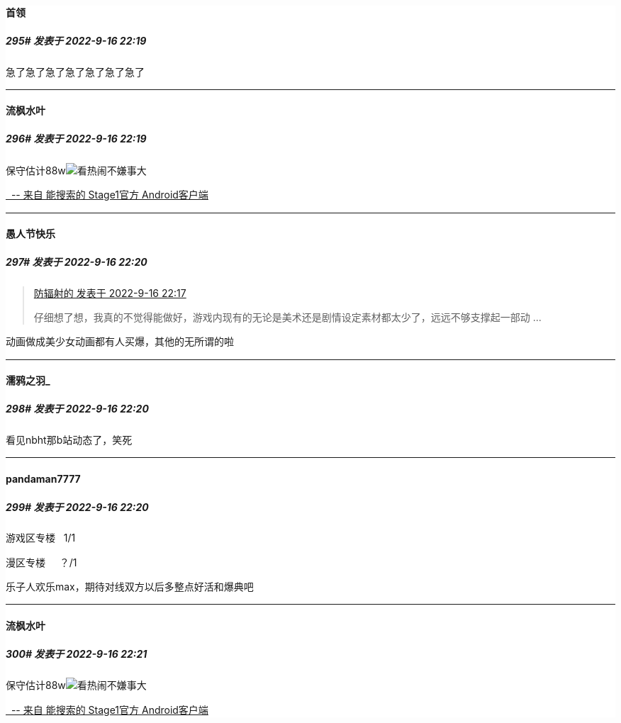 ####  首领  
##### 295#       发表于 2022-9-16 22:19

急了急了急了急了急了急了急了

*****

####  流枫水叶  
##### 296#       发表于 2022-9-16 22:19

保守估计88w<img src="https://static.saraba1st.com/image/smiley/face2017/053.png" referrerpolicy="no-referrer">看热闹不嫌事大

[  -- 来自 能搜索的 Stage1官方 Android客户端](https://www.coolapk.com/apk/140634)

*****

####  愚人节快乐  
##### 297#       发表于 2022-9-16 22:20

<blockquote><a href="httphttps://bbs.saraba1st.com/2b/forum.php?mod=redirect&amp;goto=findpost&amp;pid=57516184&amp;ptid=2094448" target="_blank">防辐射的 发表于 2022-9-16 22:17</a>

仔细想了想，我真的不觉得能做好，游戏内现有的无论是美术还是剧情设定素材都太少了，远远不够支撑起一部动 ...</blockquote>
动画做成美少女动画都有人买爆，其他的无所谓的啦

*****

####  濡鸦之羽_  
##### 298#       发表于 2022-9-16 22:20

看见nbht那b站动态了，笑死

*****

####  pandaman7777  
##### 299#       发表于 2022-9-16 22:20

游戏区专楼   1/1

漫区专楼     ？/1

乐子人欢乐max，期待对线双方以后多整点好活和爆典吧



*****

####  流枫水叶  
##### 300#       发表于 2022-9-16 22:21

保守估计88w<img src="https://static.saraba1st.com/image/smiley/face2017/053.png" referrerpolicy="no-referrer">看热闹不嫌事大

[  -- 来自 能搜索的 Stage1官方 Android客户端](https://www.coolapk.com/apk/140634)



